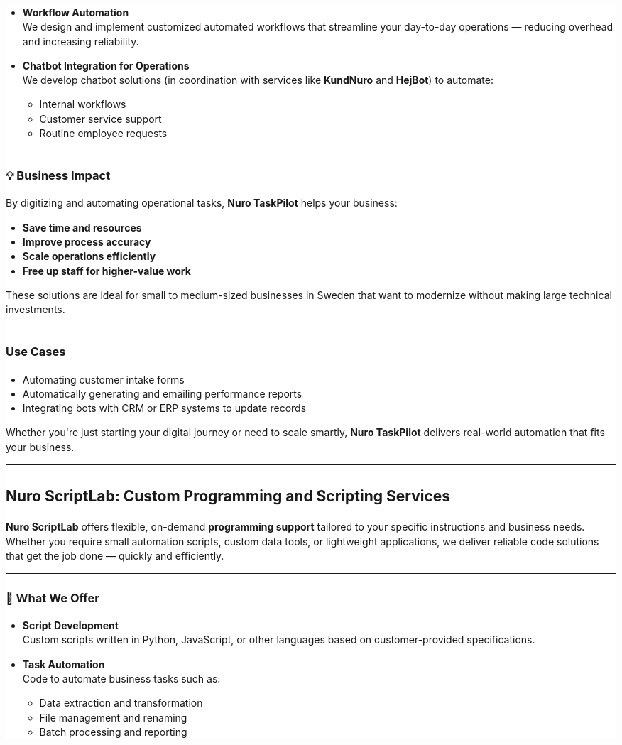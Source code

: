 - **Workflow Automation**  
  We design and implement customized automated workflows that streamline your day-to-day operations — reducing overhead and increasing reliability.

- **Chatbot Integration for Operations**  
  We develop chatbot solutions (in coordination with services like **KundNuro** and **HejBot**) to automate:
  - Internal workflows  
  - Customer service support  
  - Routine employee requests

---

### 💡 Business Impact

By digitizing and automating operational tasks, **Nuro TaskPilot** helps your business:

- **Save time and resources**  
- **Improve process accuracy**  
- **Scale operations efficiently**  
- **Free up staff for higher-value work**

These solutions are ideal for small to medium-sized businesses in Sweden that want to modernize without making large technical investments.

---

### Use Cases

- Automating customer intake forms  
- Automatically generating and emailing performance reports  
- Integrating bots with CRM or ERP systems to update records

Whether you're just starting your digital journey or need to scale smartly, **Nuro TaskPilot** delivers real-world automation that fits your business.

---

## Nuro ScriptLab: Custom Programming and Scripting Services

**Nuro ScriptLab** offers flexible, on-demand **programming support** tailored to your specific instructions and business needs. Whether you require small automation scripts, custom data tools, or lightweight applications, we deliver reliable code solutions that get the job done — quickly and efficiently.

---

### 🔧 What We Offer

- **Script Development**  
  Custom scripts written in Python, JavaScript, or other languages based on customer-provided specifications.

- **Task Automation**  
  Code to automate business tasks such as:
  - Data extraction and transformation  
  - File management and renaming  
  - Batch processing and reporting
